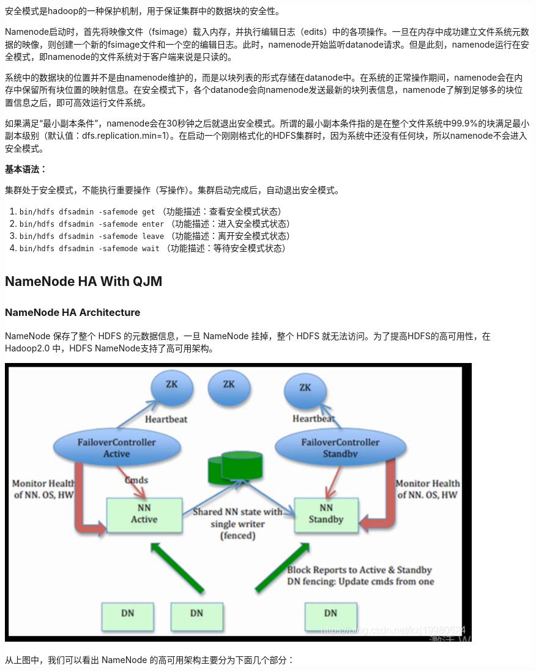 安全模式是hadoop的一种保护机制，用于保证集群中的数据块的安全性。

Namenode启动时，首先将映像文件（fsimage）载入内存，并执行编辑日志（edits）中的各项操作。一旦在内存中成功建立文件系统元数据的映像，则创建一个新的fsimage文件和一个空的编辑日志。此时，namenode开始监听datanode请求。但是此刻，namenode运行在安全模式，即namenode的文件系统对于客户端来说是只读的。

系统中的数据块的位置并不是由namenode维护的，而是以块列表的形式存储在datanode中。在系统的正常操作期间，namenode会在内存中保留所有块位置的映射信息。在安全模式下，各个datanode会向namenode发送最新的块列表信息，namenode了解到足够多的块位置信息之后，即可高效运行文件系统。

如果满足“最小副本条件”，namenode会在30秒钟之后就退出安全模式。所谓的最小副本条件指的是在整个文件系统中99.9%的块满足最小副本级别（默认值：dfs.replication.min=1）。在启动一个刚刚格式化的HDFS集群时，因为系统中还没有任何块，所以namenode不会进入安全模式。

**基本语法：**

集群处于安全模式，不能执行重要操作（写操作）。集群启动完成后，自动退出安全模式。

1. `bin/hdfs dfsadmin -safemode get`      （功能描述：查看安全模式状态）
2. `bin/hdfs dfsadmin -safemode enter`    （功能描述：进入安全模式状态）
3. `bin/hdfs dfsadmin -safemode leave`    （功能描述：离开安全模式状态）
4. `bin/hdfs dfsadmin -safemode wait` （功能描述：等待安全模式状态）

## NameNode HA With QJM

### NameNode HA Architecture

NameNode 保存了整个 HDFS 的元数据信息，一旦 NameNode 挂掉，整个 HDFS 就无法访问。为了提高HDFS的高可用性，在 Hadoop2.0 中，HDFS NameNode支持了高可用架构。

![NameNode-HA.png](./images/NameNode-HA.png)

从上图中，我们可以看出 NameNode 的高可用架构主要分为下面几个部分：
